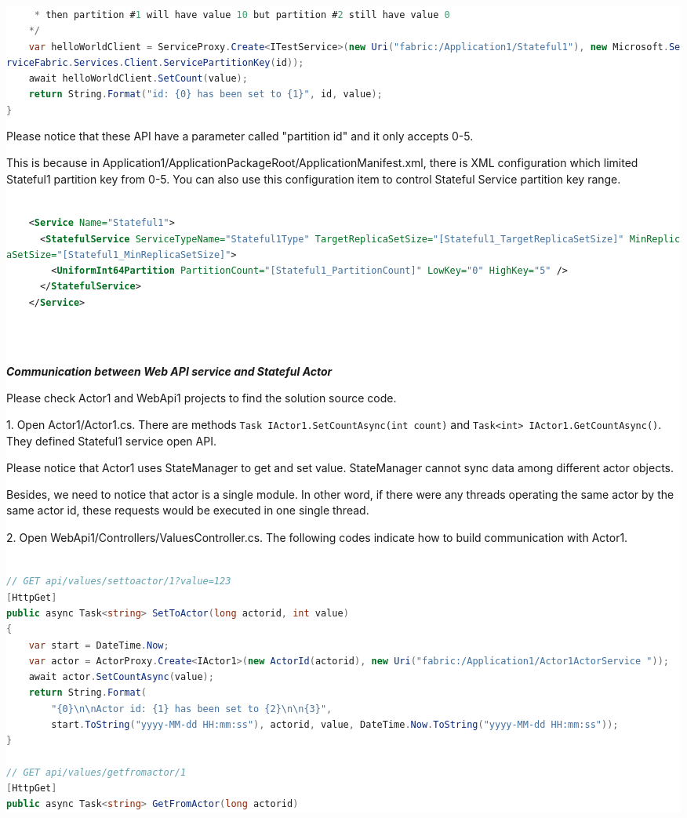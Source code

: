 ```C#
     * then partition #1 will have value 10 but partition #2 still have value 0
    */
    var helloWorldClient = ServiceProxy.Create<ITestService>(new Uri("fabric:/Application1/Stateful1"), new Microsoft.ServiceFabric.Services.Client.ServicePartitionKey(id));
    await helloWorldClient.SetCount(value);
    return String.Format("id: {0} has been set to {1}", id, value);
}

```

Please notice that these API have a parameter called "partition id" and it only accepts 0-5.

This is because in Application1/ApplicationPackageRoot/ApplicationManifest.xml, there is XML configuration which limited Stateful1 partition key from 0-5. You can also use this configuration item to control Stateful Service partition key range.

```xml

    <Service Name="Stateful1">
      <StatefulService ServiceTypeName="Stateful1Type" TargetReplicaSetSize="[Stateful1_TargetReplicaSetSize]" MinReplicaSetSize="[Stateful1_MinReplicaSetSize]">
        <UniformInt64Partition PartitionCount="[Stateful1_PartitionCount]" LowKey="0" HighKey="5" />
      </StatefulService>
    </Service>

```

<br/>
<br/>




*__Communication between Web API service and Stateful Actor__*

Please check Actor1 and WebApi1 projects to find the solution source code.

1\. Open Actor1/Actor1.cs. There are methods `Task IActor1.SetCountAsync(int count)` and `Task<int> IActor1.GetCountAsync()`. They defined Stateful1 service open API.

Please notice that Actor1 uses StateManager to get and set value. StateManager cannot sync data among different actor objects.

Besides, we need to notice that actor is a single module. In other word, if there were any threads operating the same actor by the same actor id, these requests would be executed in one single thread.

2\. Open WebApi1/Controllers/ValuesController.cs. The following codes indicate how to build communication with Actor1.

```C#

// GET api/values/settoactor/1?value=123
[HttpGet]
public async Task<string> SetToActor(long actorid, int value)
{
    var start = DateTime.Now;
    var actor = ActorProxy.Create<IActor1>(new ActorId(actorid), new Uri("fabric:/Application1/Actor1ActorService "));
    await actor.SetCountAsync(value);
    return String.Format(
        "{0}\n\nActor id: {1} has been set to {2}\n\n{3}",
        start.ToString("yyyy-MM-dd HH:mm:ss"), actorid, value, DateTime.Now.ToString("yyyy-MM-dd HH:mm:ss"));
}

// GET api/values/getfromactor/1
[HttpGet]
public async Task<string> GetFromActor(long actorid)
```